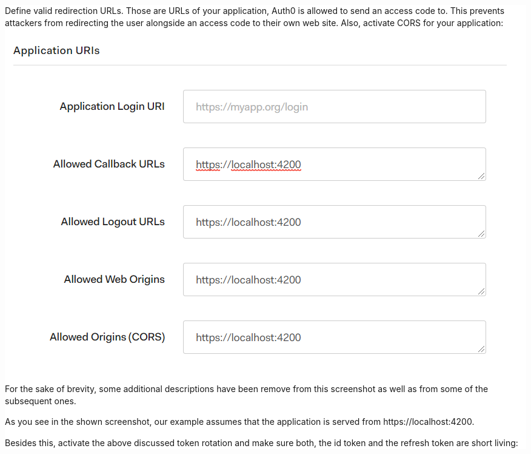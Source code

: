 Define valid redirection URLs. Those are URLs of your application, Auth0 is allowed to send an access code to. This prevents attackers from redirecting the user alongside an access code to their own web site. Also, activate CORS for your application:

![Valid Redirection URL and CORS settings](auth0_03.png)

For the sake of brevity, some additional descriptions have been remove from this screenshot as well as from some of the subsequent ones.

As you see in the shown screenshot, our example assumes that the application is served from https://localhost:4200.

Besides this, activate the above discussed token rotation and make sure both, the id token and the refresh token are short living:
